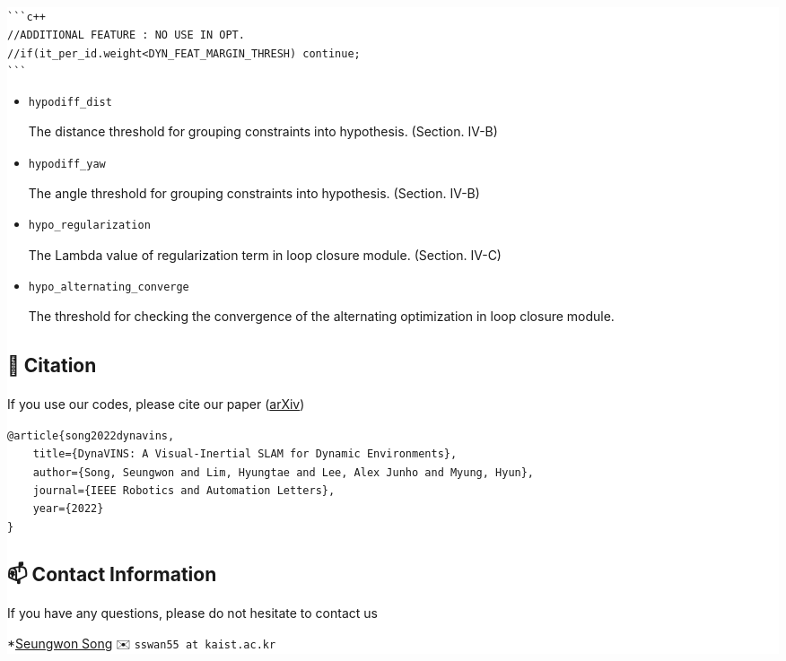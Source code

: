     ```c++
    //ADDITIONAL FEATURE : NO USE IN OPT.
    //if(it_per_id.weight<DYN_FEAT_MARGIN_THRESH) continue;
    ```

+ `hypodiff_dist`

    The distance threshold for grouping constraints into hypothesis. (Section. IV-B)

+ `hypodiff_yaw`

     The angle threshold for grouping constraints into hypothesis. (Section. IV-B)

+ `hypo_regularization`

    The Lambda value of regularization term in loop closure module. (Section. IV-C)

+ `hypo_alternating_converge`

    The threshold for checking the convergence of the alternating optimization in loop closure module.

[wikilink1]: https://github.com/url-kaist/dynaVINS/wiki/About-Parameters
[wikilink2]: https://github.com/url-kaist/dynaVINS/wiki/Time-cost-comparison


## :bookmark: Citation

If you use our codes\, please cite our paper \([arXiv][arXivLink]\)

```
@article{song2022dynavins,
    title={DynaVINS: A Visual-Inertial SLAM for Dynamic Environments},
    author={Song, Seungwon and Lim, Hyungtae and Lee, Alex Junho and Myung, Hyun},
    journal={IEEE Robotics and Automation Letters},
    year={2022}
}
```

## :mailbox: Contact Information

If you have any questions, please do not hesitate to contact us

*[Seungwon Song][swlink] :envelope: `sswan55 at kaist.ac.kr`

[swlink]: [https://github.com/sswan940505](https://github.com/sswan940505)


[arXivlink]: https://arxiv.org/abs/2208.11500
[VIODElink]: https://github.com/kminoda/VIODE
[ourdatalink]: http://gofile.me/4355j/tsjdofd6S
[vinsfusionlink]: https://github.com/HKUST-Aerial-Robotics/VINS-Fusion
[switchpaperlink]: https://ieeexplore.ieee.org/document/6385590
[switchgitlink]: https://github.com/sswan940505/switchable\_constraints